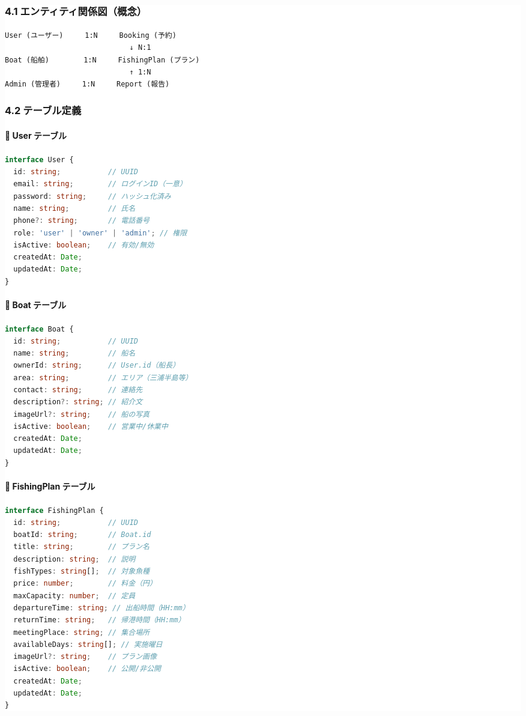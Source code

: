 ### 4.1 エンティティ関係図（概念）
```
User (ユーザー)     1:N     Booking (予約)
                             ↓ N:1
Boat (船舶)        1:N     FishingPlan (プラン)
                             ↑ 1:N
Admin (管理者)     1:N     Report (報告)
```

### 4.2 テーブル定義

#### 👤 User テーブル
```typescript
interface User {
  id: string;           // UUID
  email: string;        // ログインID（一意）
  password: string;     // ハッシュ化済み
  name: string;         // 氏名
  phone?: string;       // 電話番号
  role: 'user' | 'owner' | 'admin'; // 権限
  isActive: boolean;    // 有効/無効
  createdAt: Date;
  updatedAt: Date;
}
```

#### 🚢 Boat テーブル
```typescript
interface Boat {
  id: string;           // UUID
  name: string;         // 船名
  ownerId: string;      // User.id（船長）
  area: string;         // エリア（三浦半島等）
  contact: string;      // 連絡先
  description?: string; // 紹介文
  imageUrl?: string;    // 船の写真
  isActive: boolean;    // 営業中/休業中
  createdAt: Date;
  updatedAt: Date;
}
```

#### 🎣 FishingPlan テーブル
```typescript
interface FishingPlan {
  id: string;           // UUID
  boatId: string;       // Boat.id
  title: string;        // プラン名
  description: string;  // 説明
  fishTypes: string[];  // 対象魚種
  price: number;        // 料金（円）
  maxCapacity: number;  // 定員
  departureTime: string; // 出船時間（HH:mm）
  returnTime: string;   // 帰港時間（HH:mm）
  meetingPlace: string; // 集合場所
  availableDays: string[]; // 実施曜日
  imageUrl?: string;    // プラン画像
  isActive: boolean;    // 公開/非公開
  createdAt: Date;
  updatedAt: Date;
}
```
